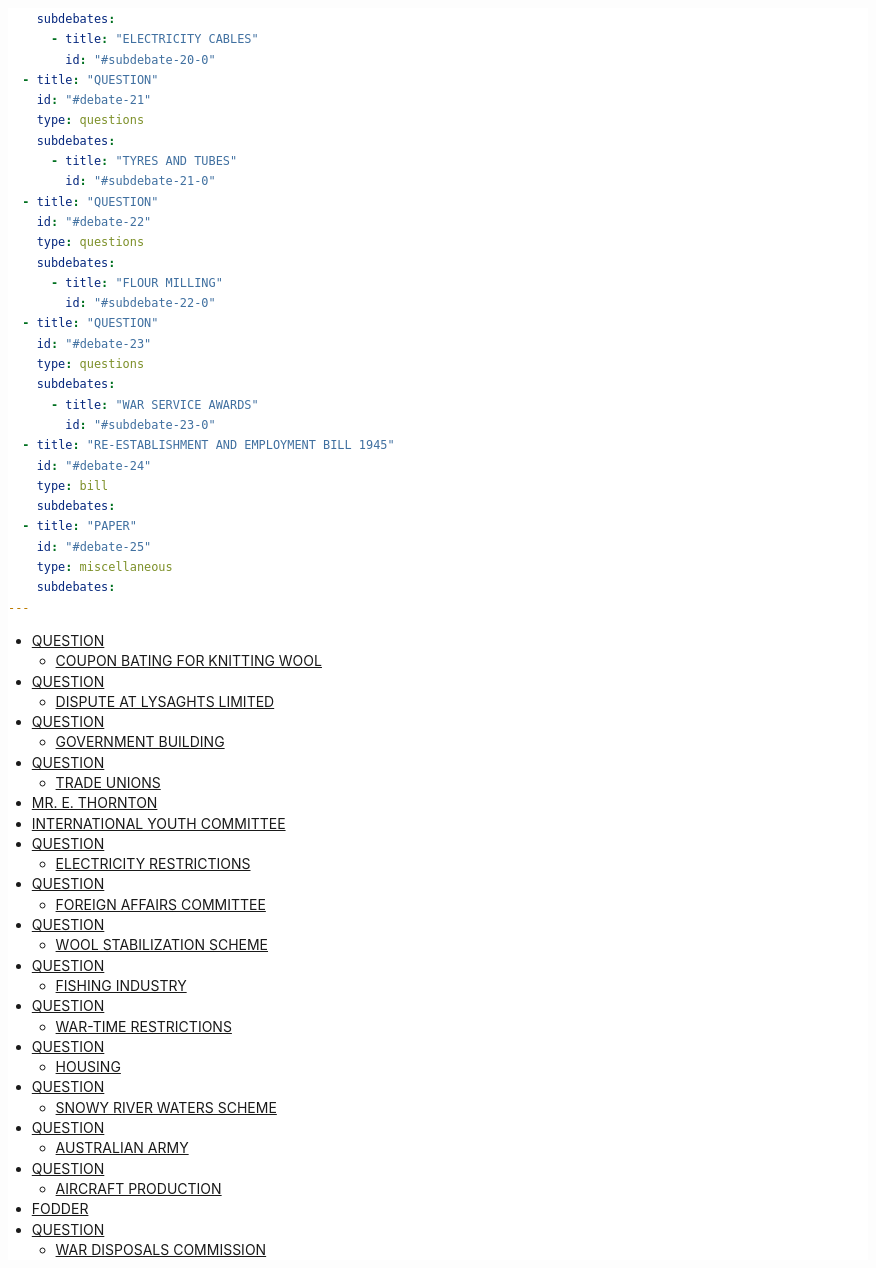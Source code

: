 ```yaml
    subdebates:
      - title: "ELECTRICITY CABLES"
        id: "#subdebate-20-0"
  - title: "QUESTION"
    id: "#debate-21"
    type: questions
    subdebates:
      - title: "TYRES AND TUBES"
        id: "#subdebate-21-0"
  - title: "QUESTION"
    id: "#debate-22"
    type: questions
    subdebates:
      - title: "FLOUR MILLING"
        id: "#subdebate-22-0"
  - title: "QUESTION"
    id: "#debate-23"
    type: questions
    subdebates:
      - title: "WAR SERVICE AWARDS"
        id: "#subdebate-23-0"
  - title: "RE-ESTABLISHMENT AND EMPLOYMENT BILL 1945"
    id: "#debate-24"
    type: bill
    subdebates:
  - title: "PAPER"
    id: "#debate-25"
    type: miscellaneous
    subdebates:
---
```


* [QUESTION](#debate-0)
    * [COUPON BATING FOR KNITTING WOOL](#subdebate-0-0)
* [QUESTION](#debate-1)
    * [DISPUTE AT LYSAGHTS LIMITED](#subdebate-1-0)
* [QUESTION](#debate-2)
    * [GOVERNMENT BUILDING](#subdebate-2-0)
* [QUESTION](#debate-3)
    * [TRADE UNIONS](#subdebate-3-0)
* [MR. E. THORNTON](#debate-4)
* [INTERNATIONAL YOUTH COMMITTEE](#debate-5)
* [QUESTION](#debate-6)
    * [ELECTRICITY RESTRICTIONS](#subdebate-6-0)
* [QUESTION](#debate-7)
    * [FOREIGN AFFAIRS COMMITTEE](#subdebate-7-0)
* [QUESTION](#debate-8)
    * [WOOL STABILIZATION SCHEME](#subdebate-8-0)
* [QUESTION](#debate-9)
    * [FISHING INDUSTRY](#subdebate-9-0)
* [QUESTION](#debate-10)
    * [WAR-TIME RESTRICTIONS](#subdebate-10-0)
* [QUESTION](#debate-11)
    * [HOUSING](#subdebate-11-0)
* [QUESTION](#debate-12)
    * [SNOWY RIVER WATERS SCHEME](#subdebate-12-0)
* [QUESTION](#debate-13)
    * [AUSTRALIAN ARMY](#subdebate-13-0)
* [QUESTION](#debate-14)
    * [AIRCRAFT PRODUCTION](#subdebate-14-0)
* [FODDER](#debate-15)
* [QUESTION](#debate-16)
    * [WAR DISPOSALS COMMISSION](#subdebate-16-0)